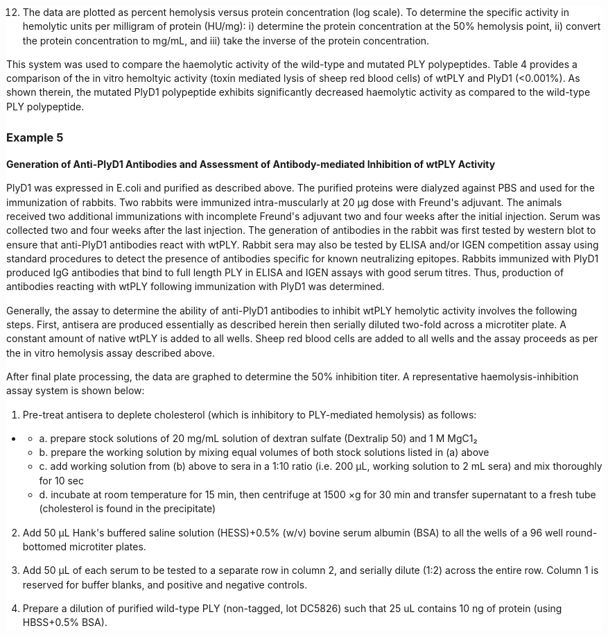 12. The data are plotted as percent hemolysis versus protein concentration (log scale). To determine the specific activity in hemolytic units per milligram of protein (HU/mg): i) determine the protein concentration at the 50% hemolysis point, ii) convert the protein concentration to mg/mL, and iii) take the inverse of the protein concentration.

This system was used to compare the haemolytic activity of the wild-type and mutated PLY polypeptides. Table 4 provides a comparison of the in vitro hemoltyic activity (toxin mediated lysis of sheep red blood cells) of wtPLY and PlyD1 (<0.001%). As shown therein, the mutated PlyD1 polypeptide exhibits significantly decreased haemolytic activity as compared to the wild-type PLY polypeptide.

### Example 5

**Generation of Anti-PlyD1 Antibodies and Assessment of Antibody-mediated Inhibition of wtPLY Activity**

PlyD1 was expressed in E.coli and purified as described above. The purified proteins were dialyzed against PBS and used for the immunization of rabbits. Two rabbits were immunized intra-muscularly at 20 μg dose with Freund's adjuvant. The animals received two additional immunizations with incomplete Freund's adjuvant two and four weeks after the initial injection. Serum was collected two and four weeks after the last injection. The generation of antibodies in the rabbit was first tested by western blot to ensure that anti-PlyD1 antibodies react with wtPLY. Rabbit sera may also be tested by ELISA and/or IGEN competition assay using standard procedures to detect the presence of antibodies specific for known neutralizing epitopes. Rabbits immunized with PlyD1 produced IgG antibodies that bind to full length PLY in ELISA and IGEN assays with good serum titres. Thus, production of antibodies reacting with wtPLY following immunization with PlyD1 was determined.

Generally, the assay to determine the ability of anti-PlyD1 antibodies to inhibit wtPLY hemolytic activity involves the following steps. First, antisera are produced essentially as described herein then serially diluted two-fold across a microtiter plate. A constant amount of native wtPLY is added to all wells. Sheep red blood cells are added to all wells and the assay proceeds as per the in vitro hemolysis assay described above.

After final plate processing, the data are graphed to determine the 50% inhibition titer. A representative haemolysis-inhibition assay system is shown below:

1. Pre-treat antisera to deplete cholesterol (which is inhibitory to PLY-mediated hemolysis) as follows:


- - a. prepare stock solutions of 20 mg/mL solution of dextran sulfate
    (Dextralip 50) and 1 M MgC1₂
  - b. prepare the working solution by mixing equal volumes of both
    stock solutions listed in (a) above
  - c. add working solution from (b) above to sera in a 1:10 ratio (i.e.
    200 μL, working solution to 2 mL sera) and mix thoroughly for 10 sec
  - d. incubate at room temperature for 15 min, then centrifuge at 1500
    ×g for 30 min and transfer supernatant to a fresh tube (cholesterol
    is found in the precipitate)

2. Add 50 μL Hank's buffered saline solution (HESS)+0.5% (w/v) bovine serum albumin (BSA) to all the wells of a 96 well round-bottomed microtiter plates.

3. Add 50 μL of each serum to be tested to a separate row in column 2, and serially dilute (1:2) across the entire row. Column 1 is reserved for buffer blanks, and positive and negative controls.

4. Prepare a dilution of purified wild-type PLY (non-tagged, lot DC5826) such that 25 uL contains 10 ng of protein (using HBSS+0.5% BSA).
